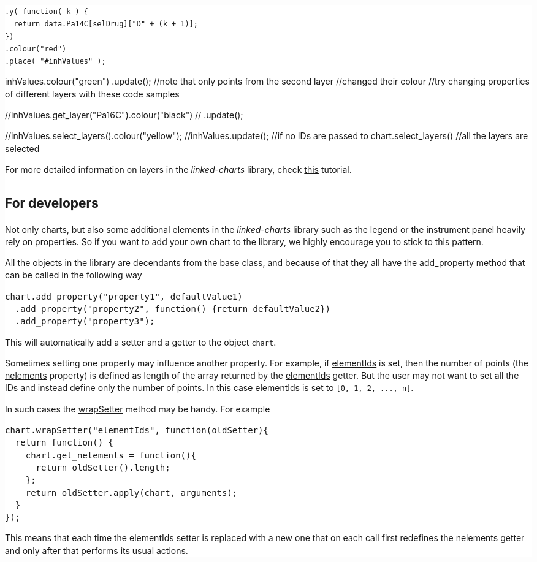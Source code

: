     .y( function( k ) {
      return data.Pa14C[selDrug]["D" + (k + 1)];
    })
    .colour("red")
    .place( "#inhValues" );

  inhValues.colour("green")
    .update();
  //note that only points from the second layer
  //changed their colour
  //try changing properties of different layers with these code samples
  
  //inhValues.get_layer("Pa16C").colour("black")
  //  .update();

  //inhValues.select_layers().colour("yellow");
  //inhValues.update();
  //if no IDs are passed to chart.select_layers()
  //all the layers are selected
</pre>

For more detailed information on layers in the _linked-charts_
library, check [this](../tutorials/layers.html) tutorial.

## For developers

Not only charts, but also some additional elements in the _linked-charts_
library such as the [legend]() or the instrument [panel]() heavily rely on properties. So if you
want to add your own chart to the library, we highly encourage you to stick to this
pattern.

All the objects in the library are decendants from the [base]() class, and because
of that they all have the [add_property]() method that can be 
called in the following way

<pre class = "tiy" runnable = "false">
chart.add_property("property1", defaultValue1)
  .add_property("property2", function() {return defaultValue2})
  .add_property("property3");
</pre>

This will automatically add a setter and a getter to the object <code>chart</code>.

Sometimes setting one property may influence another property. For example, 
if [elementIds](layer) is set, then the number of points (the [nelements]() property) 
is defined as length of the array returned by the [elementIds](layer) getter. But
the user may not want to set all the IDs and instead define only the number of
points. In this case [elementIds](layer) is set to <code>[0, 1, 2, ..., n]</code>.

In such cases the [wrapSetter]() method may be handy. For example

<pre class = "tiy" runnable = "false">
chart.wrapSetter("elementIds", function(oldSetter){
  return function() {
    chart.get_nelements = function(){
      return oldSetter().length;
    };
    return oldSetter.apply(chart, arguments);
  }
});
</pre>

This means that each time the [elementIds](layer) setter is replaced with a new
one that on each call first redefines the [nelements]() getter and only after that
performs its usual actions.
